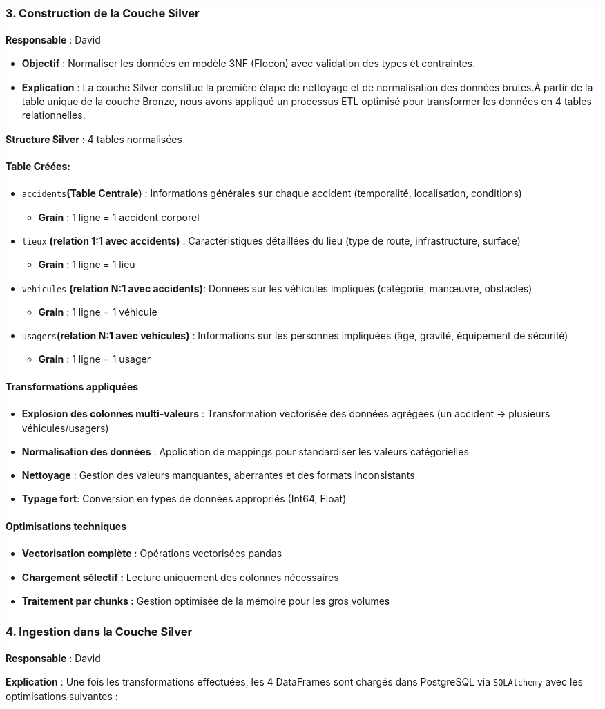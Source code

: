 ### 3. Construction de la Couche Silver

**Responsable** : David

* **Objectif** : Normaliser les données en modèle 3NF (Flocon) avec validation des types et contraintes.

* **Explication** : La couche Silver constitue la première étape de nettoyage et de normalisation des données brutes.À partir de la table unique de la couche Bronze, nous avons appliqué un processus ETL optimisé pour transformer les données en 4 tables relationnelles.

**Structure Silver** : 4 tables normalisées

#### Table Créées: 

* `accidents`**(Table Centrale)** : Informations générales sur chaque accident (temporalité, localisation, conditions) 
    * **Grain** : 1 ligne = 1 accident corporel

* `lieux` **(relation 1:1 avec accidents)** : Caractéristiques détaillées du lieu (type de route, infrastructure, surface) 
    * **Grain** : 1 ligne = 1 lieu

* `vehicules` **(relation N:1 avec accidents)**: Données sur les véhicules impliqués (catégorie, manœuvre, obstacles) 
    * **Grain** : 1 ligne = 1 véhicule

* `usagers`**(relation N:1 avec vehicules)** : Informations sur les personnes impliquées (âge, gravité, équipement de sécurité)
    * **Grain** : 1 ligne = 1 usager


#### Transformations appliquées 

* **Explosion des colonnes multi-valeurs** : Transformation vectorisée des données agrégées (un accident → plusieurs véhicules/usagers)

* **Normalisation des données** : Application de mappings pour standardiser les valeurs catégorielles

* **Nettoyage** : Gestion des valeurs manquantes, aberrantes et des formats inconsistants

* **Typage fort**: Conversion en types de données appropriés (Int64, Float)

#### Optimisations techniques 

* **Vectorisation complète :** Opérations vectorisées pandas

* **Chargement sélectif :** Lecture uniquement des colonnes nécessaires 

* **Traitement par chunks :** Gestion optimisée de la mémoire pour les gros volumes


### 4. Ingestion dans la Couche Silver

**Responsable** : David

**Explication** : Une fois les transformations effectuées, les 4 DataFrames sont chargés dans PostgreSQL via `SQLAlchemy` avec les optimisations suivantes :
